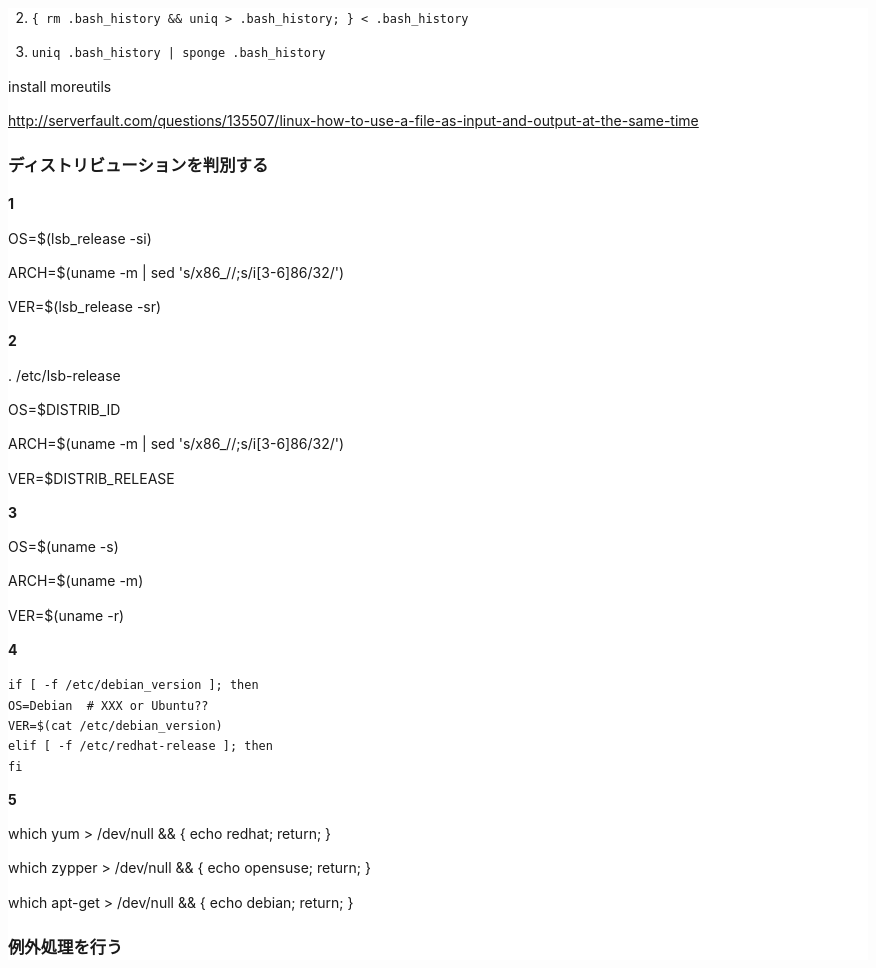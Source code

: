 2. `{ rm .bash_history && uniq > .bash_history; } < .bash_history`

3. `uniq .bash_history | sponge .bash_history`

install moreutils


http://serverfault.com/questions/135507/linux-how-to-use-a-file-as-input-and-output-at-the-same-time



### ディストリビューションを判別する

**1**


OS=$(lsb_release -si)

ARCH=$(uname -m | sed 's/x86_//;s/i[3-6]86/32/')

VER=$(lsb_release -sr)


**2**

. /etc/lsb-release

OS=$DISTRIB_ID

ARCH=$(uname -m | sed 's/x86_//;s/i[3-6]86/32/')

VER=$DISTRIB_RELEASE


**3**

OS=$(uname -s)

ARCH=$(uname -m)

VER=$(uname -r)


**4**

~~~
if [ -f /etc/debian_version ]; then
OS=Debian  # XXX or Ubuntu??
VER=$(cat /etc/debian_version)
elif [ -f /etc/redhat-release ]; then
fi
~~~

**5**

which yum > /dev/null && { echo redhat; return; }

which zypper > /dev/null && { echo opensuse; return; }

which apt-get > /dev/null && { echo debian; return; }



### 例外処理を行う
